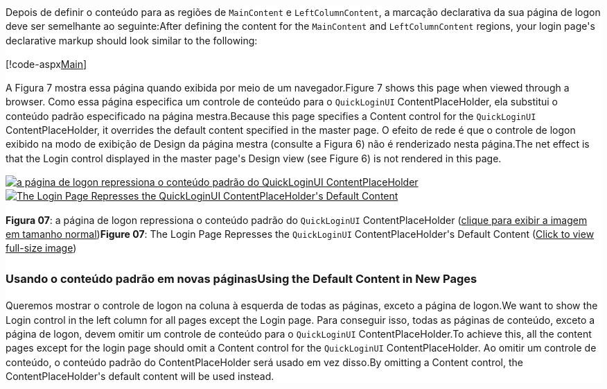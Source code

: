 <span data-ttu-id="437a6-217">Depois de definir o conteúdo para as regiões de `MainContent` e `LeftColumnContent`, a marcação declarativa da sua página de logon deve ser semelhante ao seguinte:</span><span class="sxs-lookup"><span data-stu-id="437a6-217">After defining the content for the `MainContent` and `LeftColumnContent` regions, your login page's declarative markup should look similar to the following:</span></span>

[!code-aspx[Main](multiple-contentplaceholders-and-default-content-vb/samples/sample5.aspx)]

<span data-ttu-id="437a6-218">A Figura 7 mostra essa página quando exibida por meio de um navegador.</span><span class="sxs-lookup"><span data-stu-id="437a6-218">Figure 7 shows this page when viewed through a browser.</span></span> <span data-ttu-id="437a6-219">Como essa página especifica um controle de conteúdo para o `QuickLoginUI` ContentPlaceHolder, ela substitui o conteúdo padrão especificado na página mestra.</span><span class="sxs-lookup"><span data-stu-id="437a6-219">Because this page specifies a Content control for the `QuickLoginUI` ContentPlaceHolder, it overrides the default content specified in the master page.</span></span> <span data-ttu-id="437a6-220">O efeito de rede é que o controle de logon exibido na modo de exibição de Design da página mestra (consulte a Figura 6) não é renderizado nesta página.</span><span class="sxs-lookup"><span data-stu-id="437a6-220">The net effect is that the Login control displayed in the master page's Design view (see Figure 6) is not rendered in this page.</span></span>

<span data-ttu-id="437a6-221">[![a página de logon repressiona o conteúdo padrão do QuickLoginUI ContentPlaceHolder](multiple-contentplaceholders-and-default-content-vb/_static/image20.png)](multiple-contentplaceholders-and-default-content-vb/_static/image19.png)</span><span class="sxs-lookup"><span data-stu-id="437a6-221">[![The Login Page Represses the QuickLoginUI ContentPlaceHolder's Default Content](multiple-contentplaceholders-and-default-content-vb/_static/image20.png)](multiple-contentplaceholders-and-default-content-vb/_static/image19.png)</span></span>

<span data-ttu-id="437a6-222">**Figura 07**: a página de logon repressiona o conteúdo padrão do `QuickLoginUI` ContentPlaceHolder ([clique para exibir a imagem em tamanho normal](multiple-contentplaceholders-and-default-content-vb/_static/image21.png))</span><span class="sxs-lookup"><span data-stu-id="437a6-222">**Figure 07**: The Login Page Represses the `QuickLoginUI` ContentPlaceHolder's Default Content  ([Click to view full-size image](multiple-contentplaceholders-and-default-content-vb/_static/image21.png))</span></span>

### <a name="using-the-default-content-in-new-pages"></a><span data-ttu-id="437a6-223">Usando o conteúdo padrão em novas páginas</span><span class="sxs-lookup"><span data-stu-id="437a6-223">Using the Default Content in New Pages</span></span>

<span data-ttu-id="437a6-224">Queremos mostrar o controle de logon na coluna à esquerda de todas as páginas, exceto a página de logon.</span><span class="sxs-lookup"><span data-stu-id="437a6-224">We want to show the Login control in the left column for all pages except the Login page.</span></span> <span data-ttu-id="437a6-225">Para conseguir isso, todas as páginas de conteúdo, exceto a página de logon, devem omitir um controle de conteúdo para o `QuickLoginUI` ContentPlaceHolder.</span><span class="sxs-lookup"><span data-stu-id="437a6-225">To achieve this, all the content pages except for the login page should omit a Content control for the `QuickLoginUI` ContentPlaceHolder.</span></span> <span data-ttu-id="437a6-226">Ao omitir um controle de conteúdo, o conteúdo padrão do ContentPlaceHolder será usado em vez disso.</span><span class="sxs-lookup"><span data-stu-id="437a6-226">By omitting a Content control, the ContentPlaceHolder's default content will be used instead.</span></span>
